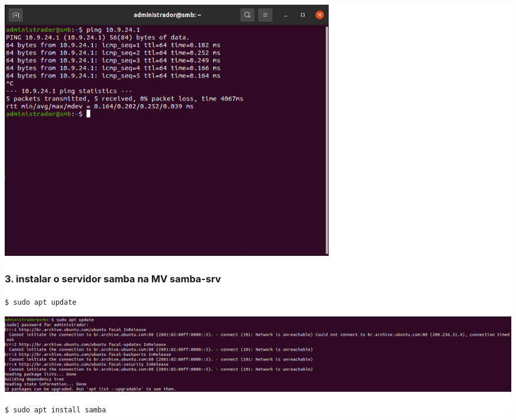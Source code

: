 <img src="/Figuras/Samba/1.3.png" title="ping" width="550" /> 

### 3. instalar o servidor samba na MV samba-srv

```bash
$ sudo apt update
```
<img src="/Figuras/Samba/1.5.1..png" title="sudo apt" width="1000" />

```bash
$ sudo apt install samba
```